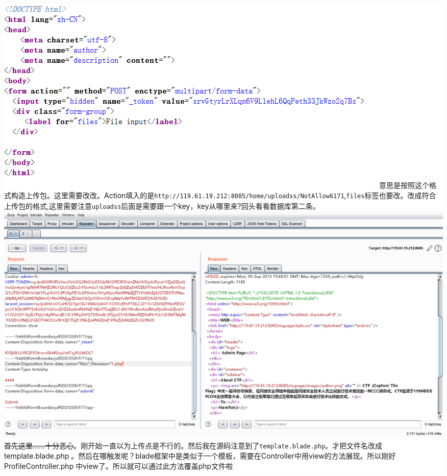 ![](/img/2019-09-11/img_25.png)
意思是按照这个格式构造上传包。这里需要改改。Action填入的是`http://119.61.19.212:8085/home/uploadss/NotAllow6171`,`files`标签也要改。改成符合上传包的格式,这里需要注意`uploadss`后面是需要跟一个key，key从哪里来?回头看看数据库第二条。
![](/img/2019-09-11/img_26.png)
~~首先这里……十分恶心~~。刚开始一直以为上传点是不行的。然后我在源码注意到了`template.blade.php`。才把文件名改成template.blade.php 。然后在哪触发呢？blade框架中是类似于一个模板，需要在Controller中用view的方法展现。所以刚好ProfileController.php 中view了。所以就可以通过此方法覆盖php文件啦
